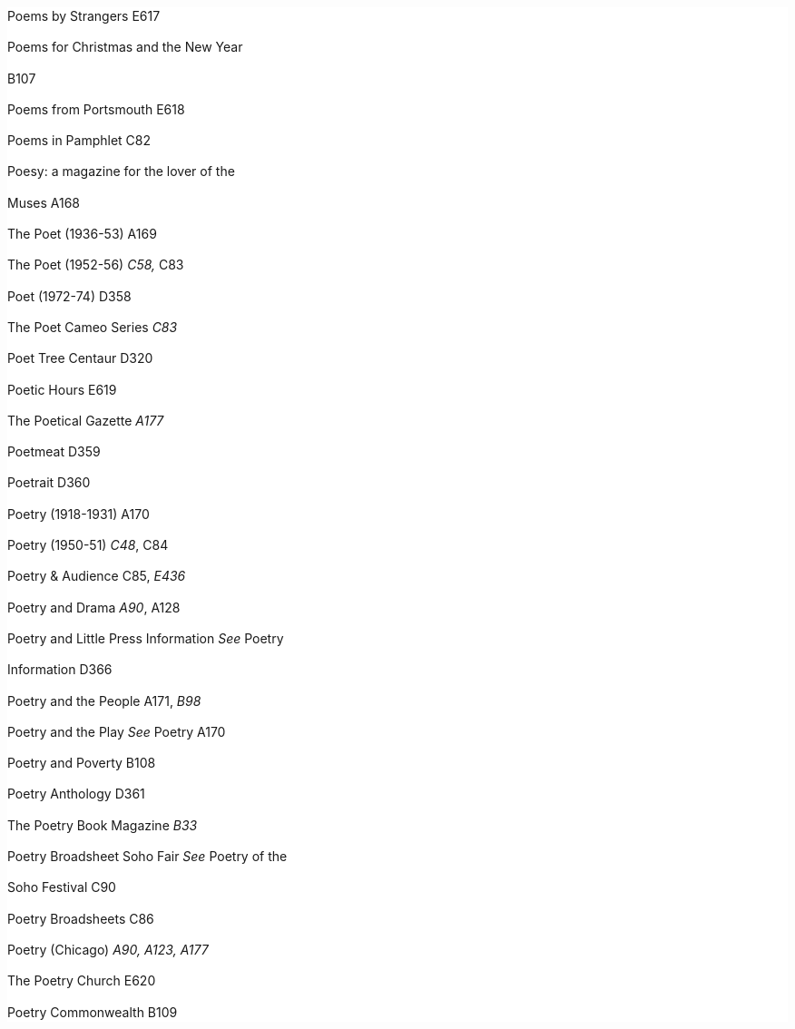 Poems by Strangers E617

Poems for Christmas and the New Year

B107

Poems from Portsmouth E618

Poems in Pamphlet C82

Poesy: a magazine for the lover of the

Muses A168

The Poet (1936-53) A169

The Poet (1952-56) *C58,* C83

Poet (1972-74) D358

The Poet Cameo Series *C83*

Poet Tree Centaur D320

Poetic Hours E619

The Poetical Gazette *A177*

Poetmeat D359

Poetrait D360

Poetry (1918-1931) A170

Poetry (1950-51) *C48*, C84

Poetry & Audience C85, *E436*

Poetry and Drama *A90*, A128

Poetry and Little Press Information *See* Poetry

Information D366

Poetry and the People A171, *B98*

Poetry and the Play *See* Poetry A170

Poetry and Poverty B108

Poetry Anthology D361

The Poetry Book Magazine *B33*

Poetry Broadsheet Soho Fair *See* Poetry of the

Soho Festival C90

Poetry Broadsheets C86

Poetry (Chicago) *A90, A123, A177*

The Poetry Church E620

Poetry Commonwealth B109
